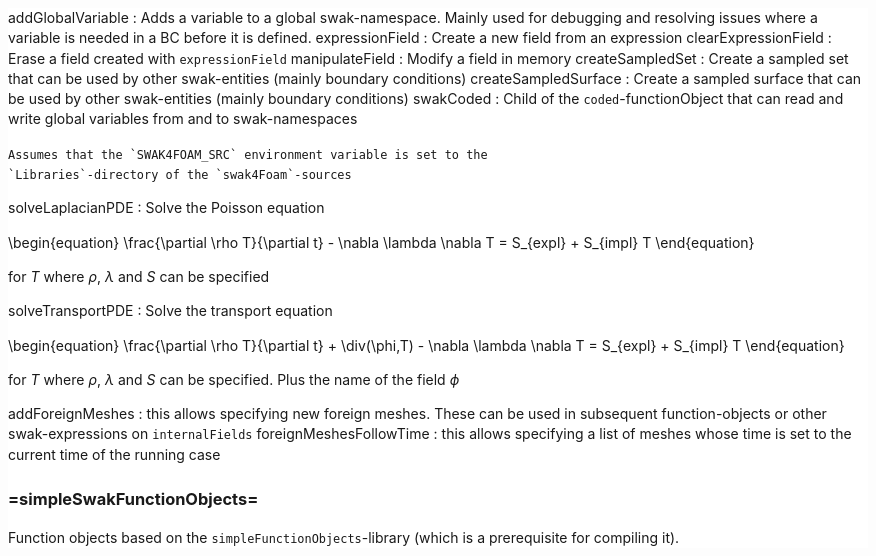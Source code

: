 addGlobalVariable
:   Adds a variable to a global swak-namespace. Mainly used for
    debugging and resolving issues where a variable is needed in a BC
    before it is defined.
expressionField
:   Create a new field from an expression
clearExpressionField
:   Erase a field created with `expressionField`
manipulateField
:   Modify a field in memory
createSampledSet
:   Create a sampled set that can be used by other swak-entities (mainly
    boundary conditions)
createSampledSurface
:   Create a sampled surface that can be used by other swak-entities
    (mainly boundary conditions)
swakCoded
:   Child of the `coded`-functionObject that can read and write global
    variables from and to swak-namespaces

    Assumes that the `SWAK4FOAM_SRC` environment variable is set to the
    `Libraries`-directory of the `swak4Foam`-sources
solveLaplacianPDE
:   Solve the Poisson equation

\begin{equation}
\frac{\partial \rho T}{\partial t} - \nabla \lambda \nabla T =
S_{expl} + S_{impl} T
\end{equation}

for $T$ where $\rho$, $\lambda$ and $S$ can be specified

solveTransportPDE
:   Solve the transport equation

\begin{equation}
\frac{\partial \rho T}{\partial t} + \div(\phi,T) - \nabla \lambda \nabla T =
S_{expl} + S_{impl} T
\end{equation}

for $T$ where $\rho$, $\lambda$ and $S$ can be specified. Plus the name
of the field $\phi$

addForeignMeshes
:   this allows specifying new foreign meshes. These can be used in
    subsequent function-objects or other swak-expressions on
    `internalFields`
foreignMeshesFollowTime
:   this allows specifying a list of meshes whose time is set to the
    current time of the running case

### =simpleSwakFunctionObjects=

Function objects based on the `simpleFunctionObjects`-library (which is
a prerequisite for compiling it).
